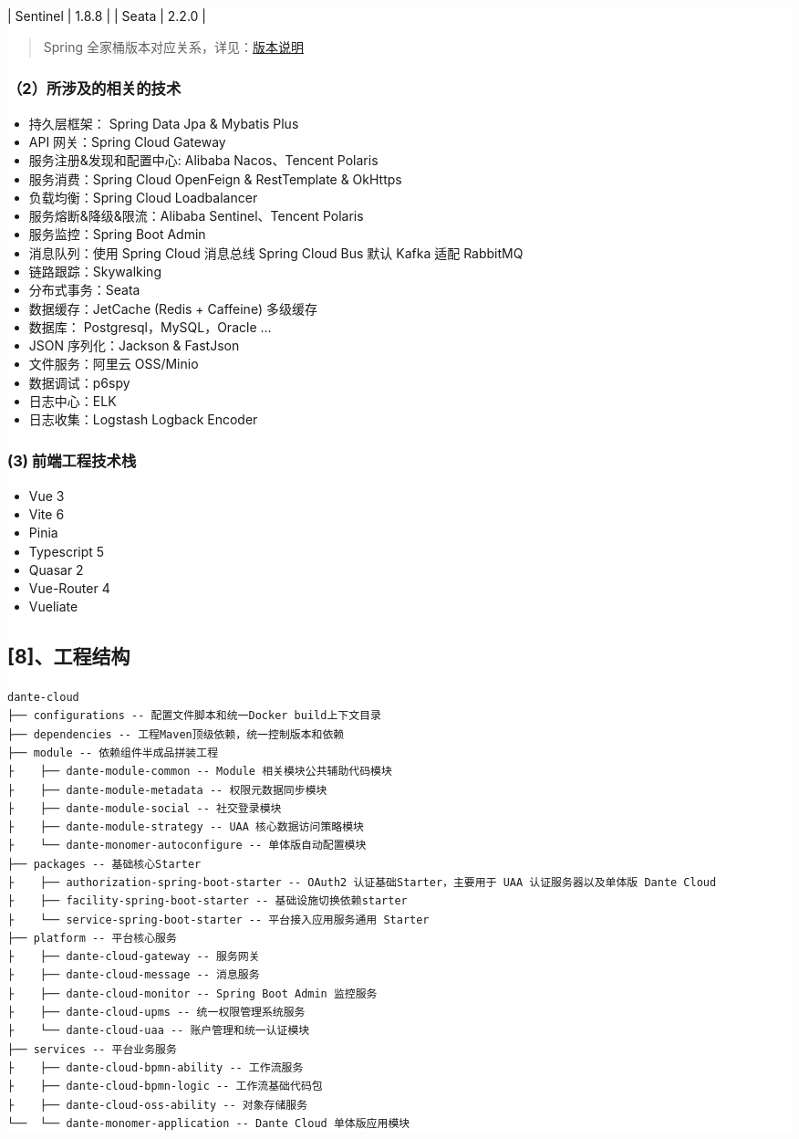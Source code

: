 | Sentinel                    | 1.8.8           |
| Seata                       | 2.2.0           |

> Spring 全家桶版本对应关系，详见：[版本说明](https://github.com/alibaba/spring-cloud-alibaba/wiki/%E7%89%88%E6%9C%AC%E8%AF%B4%E6%98%8E)

### （2）所涉及的相关的技术

- 持久层框架： Spring Data Jpa & Mybatis Plus
- API 网关：Spring Cloud Gateway
- 服务注册&发现和配置中心: Alibaba Nacos、Tencent Polaris
- 服务消费：Spring Cloud OpenFeign & RestTemplate & OkHttps
- 负载均衡：Spring Cloud Loadbalancer
- 服务熔断&降级&限流：Alibaba Sentinel、Tencent Polaris
- 服务监控：Spring Boot Admin
- 消息队列：使用 Spring Cloud 消息总线 Spring Cloud Bus 默认 Kafka 适配 RabbitMQ
- 链路跟踪：Skywalking
- 分布式事务：Seata
- 数据缓存：JetCache (Redis + Caffeine) 多级缓存
- 数据库： Postgresql，MySQL，Oracle ...
- JSON 序列化：Jackson & FastJson
- 文件服务：阿里云 OSS/Minio
- 数据调试：p6spy
- 日志中心：ELK
- 日志收集：Logstash Logback Encoder

### (3) 前端工程技术栈

- Vue 3
- Vite 6
- Pinia
- Typescript 5
- Quasar 2
- Vue-Router 4
- Vueliate

## [8]、工程结构

```shell
dante-cloud
├── configurations -- 配置文件脚本和统一Docker build上下文目录
├── dependencies -- 工程Maven顶级依赖，统一控制版本和依赖
├── module -- 依赖组件半成品拼装工程
├    ├── dante-module-common -- Module 相关模块公共辅助代码模块
├    ├── dante-module-metadata -- 权限元数据同步模块
├    ├── dante-module-social -- 社交登录模块
├    ├── dante-module-strategy -- UAA 核心数据访问策略模块
├    └── dante-monomer-autoconfigure -- 单体版自动配置模块
├── packages -- 基础核心Starter
├    ├── authorization-spring-boot-starter -- OAuth2 认证基础Starter，主要用于 UAA 认证服务器以及单体版 Dante Cloud
├    ├── facility-spring-boot-starter -- 基础设施切换依赖starter
├    └── service-spring-boot-starter -- 平台接入应用服务通用 Starter
├── platform -- 平台核心服务
├    ├── dante-cloud-gateway -- 服务网关
├    ├── dante-cloud-message -- 消息服务
├    ├── dante-cloud-monitor -- Spring Boot Admin 监控服务
├    ├── dante-cloud-upms -- 统一权限管理系统服务
├    └── dante-cloud-uaa -- 账户管理和统一认证模块
├── services -- 平台业务服务
├    ├── dante-cloud-bpmn-ability -- 工作流服务
├    ├── dante-cloud-bpmn-logic -- 工作流基础代码包
├    ├── dante-cloud-oss-ability -- 对象存储服务
└──  └── dante-monomer-application -- Dante Cloud 单体版应用模块
```